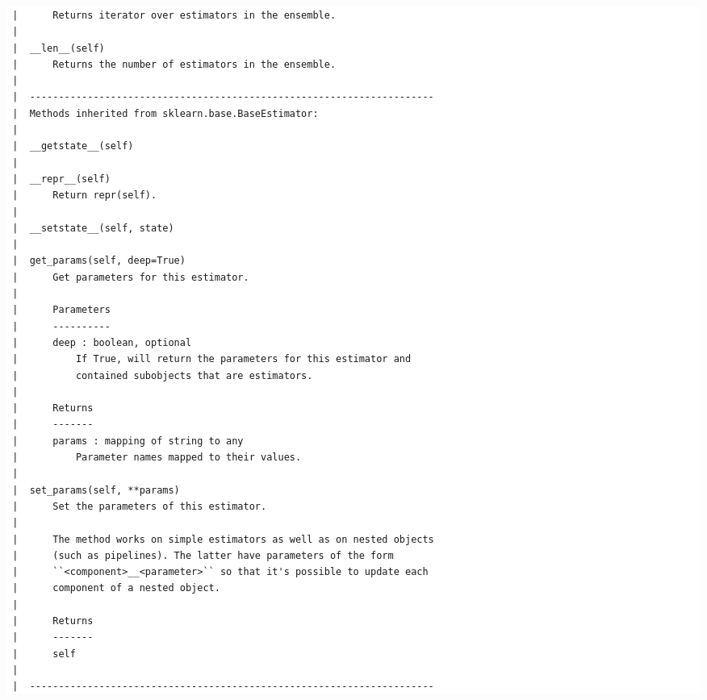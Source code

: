      |      Returns iterator over estimators in the ensemble.
     |  
     |  __len__(self)
     |      Returns the number of estimators in the ensemble.
     |  
     |  ----------------------------------------------------------------------
     |  Methods inherited from sklearn.base.BaseEstimator:
     |  
     |  __getstate__(self)
     |  
     |  __repr__(self)
     |      Return repr(self).
     |  
     |  __setstate__(self, state)
     |  
     |  get_params(self, deep=True)
     |      Get parameters for this estimator.
     |      
     |      Parameters
     |      ----------
     |      deep : boolean, optional
     |          If True, will return the parameters for this estimator and
     |          contained subobjects that are estimators.
     |      
     |      Returns
     |      -------
     |      params : mapping of string to any
     |          Parameter names mapped to their values.
     |  
     |  set_params(self, **params)
     |      Set the parameters of this estimator.
     |      
     |      The method works on simple estimators as well as on nested objects
     |      (such as pipelines). The latter have parameters of the form
     |      ``<component>__<parameter>`` so that it's possible to update each
     |      component of a nested object.
     |      
     |      Returns
     |      -------
     |      self
     |  
     |  ----------------------------------------------------------------------